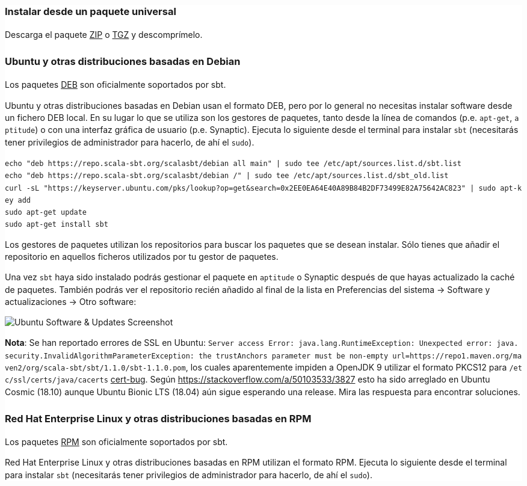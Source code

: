 ### Instalar desde un paquete universal

Descarga el paquete [ZIP][ZIP] o [TGZ][TGZ] y descomprímelo.

### Ubuntu y otras distribuciones basadas en Debian

Los paquetes [DEB][DEB] son oficialmente soportados por sbt.

Ubuntu y otras distribuciones basadas en Debian usan el formato DEB, pero por lo
general no necesitas instalar software desde un fichero DEB local.
En su lugar lo que se utiliza son los gestores de paquetes, tanto desde la línea de
comandos (p.e. `apt-get`, `aptitude`) o con una interfaz gráfica de usuario
(p.e. Synaptic).
Ejecuta lo siguiente desde el terminal para instalar `sbt`
(necesitarás tener privilegios de administrador para hacerlo, de ahí el `sudo`).

    echo "deb https://repo.scala-sbt.org/scalasbt/debian all main" | sudo tee /etc/apt/sources.list.d/sbt.list
    echo "deb https://repo.scala-sbt.org/scalasbt/debian /" | sudo tee /etc/apt/sources.list.d/sbt_old.list
    curl -sL "https://keyserver.ubuntu.com/pks/lookup?op=get&search=0x2EE0EA64E40A89B84B2DF73499E82A75642AC823" | sudo apt-key add
    sudo apt-get update
    sudo apt-get install sbt

Los gestores de paquetes utilizan los repositorios para buscar los paquetes que
se desean instalar.
Sólo tienes que añadir el repositorio en aquellos ficheros utilizados por tu
gestor de paquetes.

Una vez `sbt` haya sido instalado podrás gestionar el paquete en `aptitude` o
Synaptic después de que hayas actualizado la caché de paquetes. También podrás
ver el repositorio recién añadido al final de la lista en
Preferencias del sistema -> Software y actualizaciones -> Otro software:

![Ubuntu Software & Updates Screenshot](../files/ubuntu-sources.png "Ubuntu Software & Updates Screenshot")

**Nota**: Se han reportado errores de SSL en Ubuntu: `Server access Error:
java.lang.RuntimeException: Unexpected error:
java.security.InvalidAlgorithmParameterException: the trustAnchors parameter
must be non-empty url=https://repo1.maven.org/maven2/org/scala-sbt/sbt/1.1.0/sbt-1.1.0.pom`,
los cuales aparentemente impiden a OpenJDK 9 utilizar el formato PKCS12 para
`/etc/ssl/certs/java/cacerts` [cert-bug][cert-bug].
Según <https://stackoverflow.com/a/50103533/3827> esto ha sido arreglado en
Ubuntu Cosmic (18.10) aunque Ubuntu Bionic LTS (18.04) aún sigue esperando una
release. Mira las respuesta para encontrar soluciones.

### Red Hat Enterprise Linux y otras distribuciones basadas en RPM

Los paquetes [RPM][RPM] son oficialmente soportados por sbt.

Red Hat Enterprise Linux y otras distribuciones basadas en RPM utilizan el
formato RPM. Ejecuta lo siguiente desde el terminal para instalar `sbt`
(necesitarás tener privilegios de administrador para hacerlo, de ahí el `sudo`).


  [Basic-Def]: Basic-Def.html
  [Scopes]: Scopes.html
  [Task-Graph]: Task-Graph.html
  [Basic-Def]: Basic-Def.html
  [Hello]: Hello.html
  [Running]: Running.html
  [Setup-Notes]: ../docs/Setup-Notes.html
  [Mac]: Installing-sbt-on-Mac.html
  [Windows]: Installing-sbt-on-Windows.html
  [Linux]: Installing-sbt-on-Linux.html
  [MSI]: https://github.com/sbt/sbt/releases/download/v1.9.5/sbt-1.9.5.msi
  [ZIP]: https://github.com/sbt/sbt/releases/download/v1.9.5/sbt-1.9.5.zip
  [TGZ]: https://github.com/sbt/sbt/releases/download/v1.9.5/sbt-1.9.5.tgz
  [Manual-Installation]: Manual-Installation.html
  [AdoptiumOpenJDK]: https://adoptium.net
  [MSI]: https://github.com/sbt/sbt/releases/download/v1.9.5/sbt-1.9.5.msi
  [ZIP]: https://github.com/sbt/sbt/releases/download/v1.9.5/sbt-1.9.5.zip
  [TGZ]: https://github.com/sbt/sbt/releases/download/v1.9.5/sbt-1.9.5.tgz
  [AdoptiumOpenJDK]: https://adoptium.net
  [MSI]: https://github.com/sbt/sbt/releases/download/v1.9.5/sbt-1.9.5.msi
  [ZIP]: https://github.com/sbt/sbt/releases/download/v1.9.5/sbt-1.9.5.zip
  [TGZ]: https://github.com/sbt/sbt/releases/download/v1.9.5/sbt-1.9.5.tgz
  [RPM]: https://dl.bintray.com/sbt/rpm/sbt-1.9.5.rpm
  [DEB]: https://dl.bintray.com/sbt/debian/sbt-1.9.5.deb
  [Manual-Installation]: Manual-Installation.html
  [website127]: https://github.com/sbt/website/issues/127
  [cert-bug]: https://bugs.launchpad.net/ubuntu/+source/ca-certificates-java/+bug/1739631
  [openjdk-devel]: https://pkgs.org/download/java-1.8.0-openjdk-devel
  [Basic-Def]: Basic-Def.html
  [Setup]: Setup.html
  [Running]: Running.html
  [Essential-sbt]: https://www.scalawilliam.com/essential-sbt/
  [ByExample]: sbt-by-example.html
  [Setup]: Setup.html
  [Organizing-Build]: Organizing-Build.html
  [ByExample]: sbt-by-example.html
  [Setup]: Setup.html
  [Triggered-Execution]: ../docs/Triggered-Execution.html
  [Command-Line-Reference]: ../docs/Command-Line-Reference.html
  [Task-Graph]: Task-Graph.html
  [Bare-Def]: Bare-Def.html
  [Full-Def]: Full-Def.html
  [Running]: Running.html
  [Library-Dependencies]: Library-Dependencies.html
  [Input-Tasks]: ../docs/Input-Tasks.html
  [Basic-Def]: Basic-Def.html
  [Scopes]: Scopes.html
  [Directories]: Directories.html
  [Organizing-Build]: Organizing-Build.html
  [Basic-Def]: Basic-Def.html
  [Scopes]: Scopes.html
  [Make]: https://en.wikipedia.org/wiki/Make_(software)
  [Ant]: https://ant.apache.org/
  [Rake]: https://ruby.github.io/rake/
  [Basic-Def]: Basic-Def.html
  [Task-Graph]: Task-Graph.html
  [Library-Dependencies]: Library-Dependencies.html
  [Multi-Project]: Multi-Project.html
  [Inspecting-Settings]: ../docs/Inspecting-Settings.html
  [Scope-Delegation]: Scope-Delegation.html
  [Scopes]: Scopes.html
  [Basic-Def]: Basic-Def.html
  [Scopes]: Scopes.html